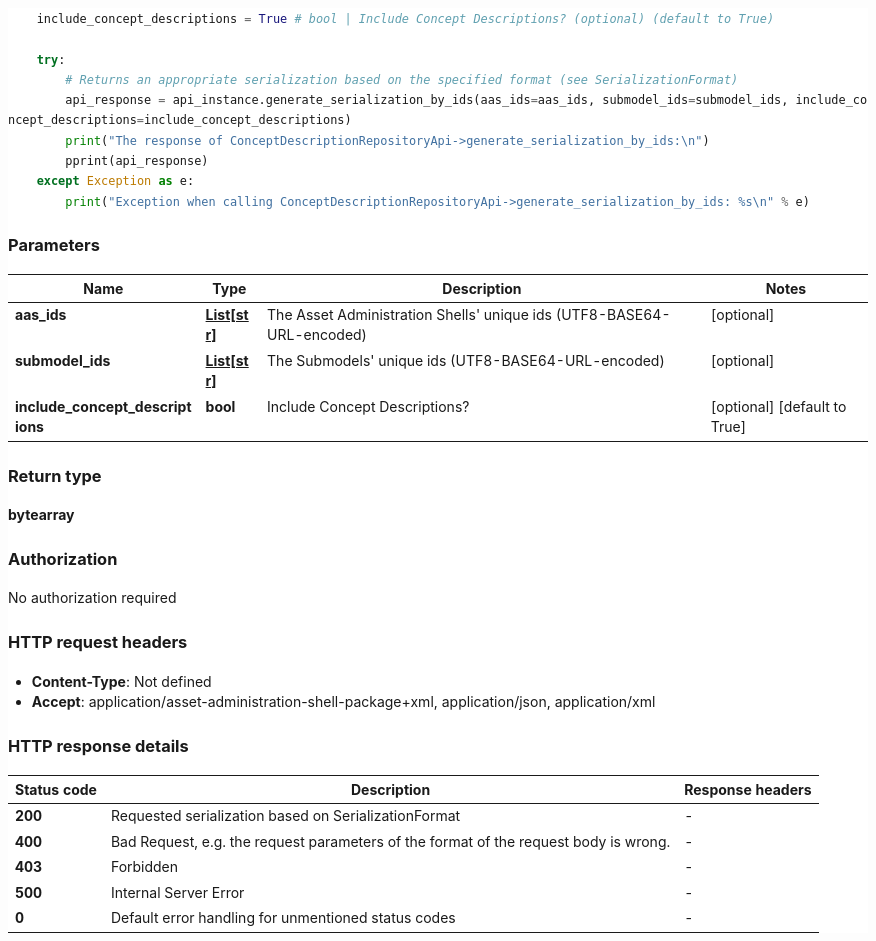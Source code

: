 ```python
    include_concept_descriptions = True # bool | Include Concept Descriptions? (optional) (default to True)

    try:
        # Returns an appropriate serialization based on the specified format (see SerializationFormat)
        api_response = api_instance.generate_serialization_by_ids(aas_ids=aas_ids, submodel_ids=submodel_ids, include_concept_descriptions=include_concept_descriptions)
        print("The response of ConceptDescriptionRepositoryApi->generate_serialization_by_ids:\n")
        pprint(api_response)
    except Exception as e:
        print("Exception when calling ConceptDescriptionRepositoryApi->generate_serialization_by_ids: %s\n" % e)
```



### Parameters


Name | Type | Description  | Notes
------------- | ------------- | ------------- | -------------
 **aas_ids** | [**List[str]**](str.md)| The Asset Administration Shells&#39; unique ids (UTF8-BASE64-URL-encoded) | [optional] 
 **submodel_ids** | [**List[str]**](str.md)| The Submodels&#39; unique ids (UTF8-BASE64-URL-encoded) | [optional] 
 **include_concept_descriptions** | **bool**| Include Concept Descriptions? | [optional] [default to True]

### Return type

**bytearray**

### Authorization

No authorization required

### HTTP request headers

 - **Content-Type**: Not defined
 - **Accept**: application/asset-administration-shell-package+xml, application/json, application/xml

### HTTP response details

| Status code | Description | Response headers |
|-------------|-------------|------------------|
**200** | Requested serialization based on SerializationFormat |  -  |
**400** | Bad Request, e.g. the request parameters of the format of the request body is wrong. |  -  |
**403** | Forbidden |  -  |
**500** | Internal Server Error |  -  |
**0** | Default error handling for unmentioned status codes |  -  |
